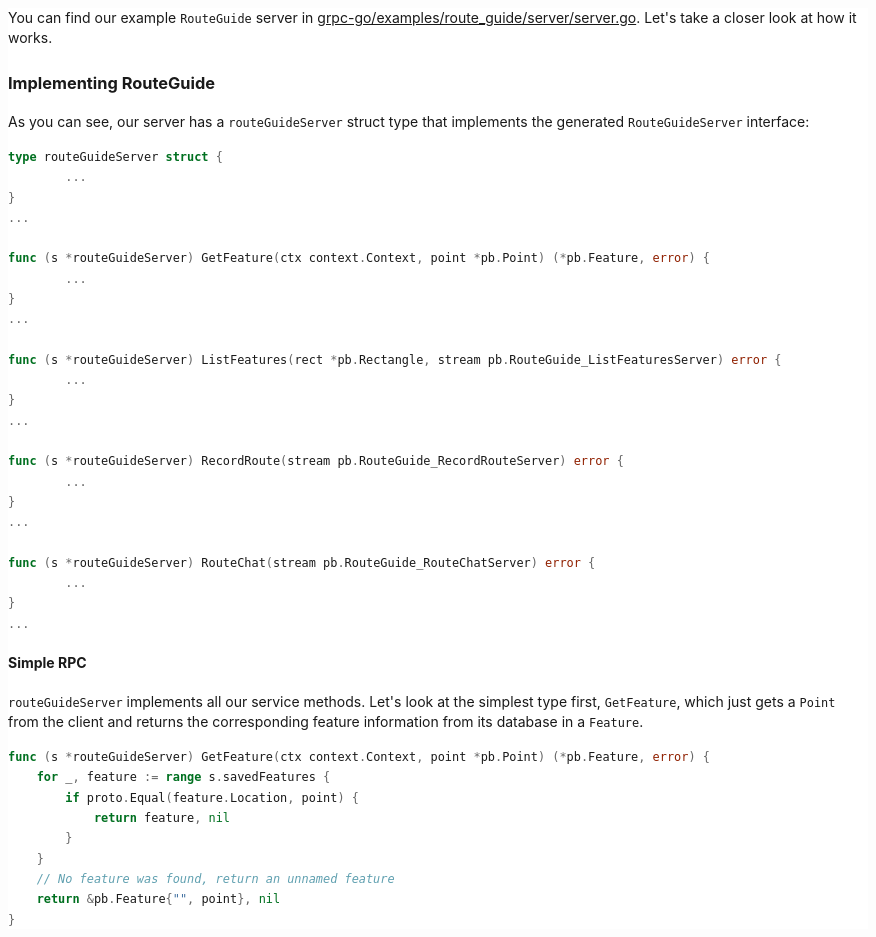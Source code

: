 You can find our example `RouteGuide` server in [grpc-go/examples/route_guide/server/server.go](https://github.com/grpc/grpc-go/tree/master/examples/route_guide/server/server.go). Let's take a closer look at how it works.

### Implementing RouteGuide

As you can see, our server has a `routeGuideServer` struct type that implements the generated `RouteGuideServer` interface:

```go
type routeGuideServer struct {
        ...
}
...

func (s *routeGuideServer) GetFeature(ctx context.Context, point *pb.Point) (*pb.Feature, error) {
        ...
}
...

func (s *routeGuideServer) ListFeatures(rect *pb.Rectangle, stream pb.RouteGuide_ListFeaturesServer) error {
        ...
}
...

func (s *routeGuideServer) RecordRoute(stream pb.RouteGuide_RecordRouteServer) error {
        ...
}
...

func (s *routeGuideServer) RouteChat(stream pb.RouteGuide_RouteChatServer) error {
        ...
}
...
```

#### Simple RPC
`routeGuideServer` implements all our service methods. Let's look at the simplest type first, `GetFeature`, which just gets a `Point` from the client and returns the corresponding feature information from its database in a `Feature`.

```go
func (s *routeGuideServer) GetFeature(ctx context.Context, point *pb.Point) (*pb.Feature, error) {
	for _, feature := range s.savedFeatures {
		if proto.Equal(feature.Location, point) {
			return feature, nil
		}
	}
	// No feature was found, return an unnamed feature
	return &pb.Feature{"", point}, nil
}
```
